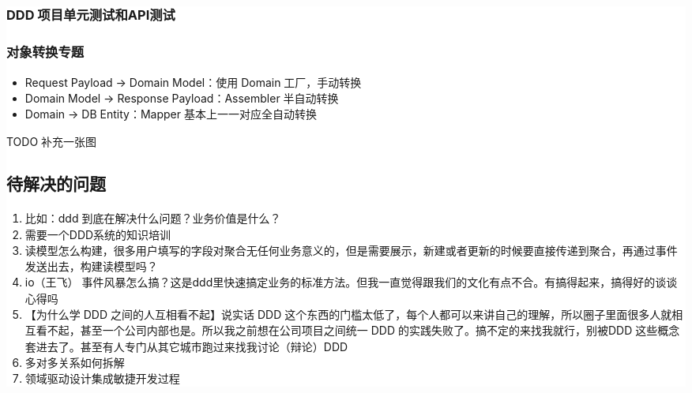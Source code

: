 ### DDD 项目单元测试和API测试

### 对象转换专题

- Request Payload -> Domain Model：使用 Domain 工厂，手动转换
- Domain Model -> Response Payload：Assembler 半自动转换
- Domain -> DB Entity：Mapper 基本上一一对应全自动转换

TODO 补充一张图

## 待解决的问题

1. 比如：ddd 到底在解决什么问题？业务价值是什么？
2. 需要一个DDD系统的知识培训
3. 读模型怎么构建，很多用户填写的字段对聚合无任何业务意义的，但是需要展示，新建或者更新的时候要直接传递到聚合，再通过事件发送出去，构建读模型吗？
4. io（王飞） 事件风暴怎么搞？这是ddd里快速搞定业务的标准方法。但我一直觉得跟我们的文化有点不合。有搞得起来，搞得好的谈谈心得吗
5. 【为什么学 DDD 之间的人互相看不起】说实话 DDD 这个东西的门槛太低了，每个人都可以来讲自己的理解，所以圈子里面很多人就相互看不起，甚至一个公司内部也是。所以我之前想在公司项目之间统一 DDD 的实践失败了。搞不定的来找我就行，别被DDD 这些概念套进去了。甚至有人专门从其它城市跑过来找我讨论（辩论）DDD
6. 多对多关系如何拆解
7. 领域驱动设计集成敏捷开发过程
